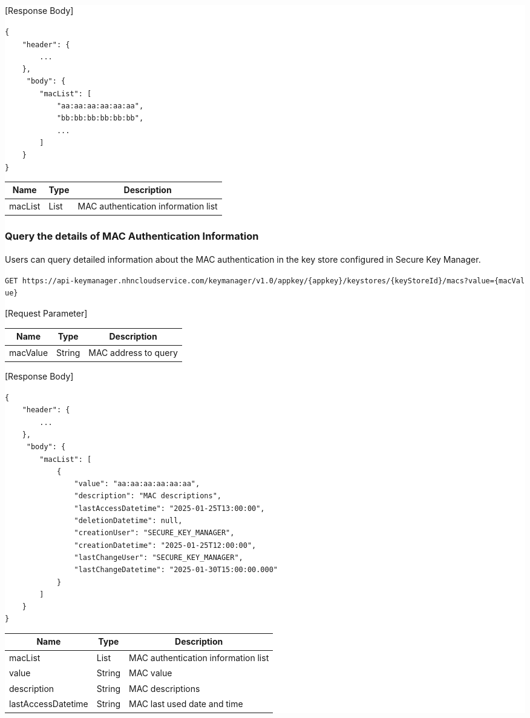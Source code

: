 [Response Body]
```
{
    "header": {
        ...
    },
     "body": {
        "macList": [
            "aa:aa:aa:aa:aa:aa",
            "bb:bb:bb:bb:bb:bb",
            ...
        ]
    }
}
```
| Name | Type | Description |
|---|---|---|
| macList | List | MAC authentication information list |

### Query the details of MAC Authentication Information
Users can query detailed information about the MAC authentication in the key store configured in Secure Key Manager.
```text
GET https://api-keymanager.nhncloudservice.com/keymanager/v1.0/appkey/{appkey}/keystores/{keyStoreId}/macs?value={macValue}
```

[Request Parameter]

| Name | Type | Description |
|---|---|---|
| macValue | String | MAC address to query |

[Response Body]
```
{
    "header": {
        ...
    },
     "body": {
        "macList": [
            {
                "value": "aa:aa:aa:aa:aa:aa",
                "description": "MAC descriptions",
                "lastAccessDatetime": "2025-01-25T13:00:00",
                "deletionDatetime": null,
                "creationUser": "SECURE_KEY_MANAGER",
                "creationDatetime": "2025-01-25T12:00:00",
                "lastChangeUser": "SECURE_KEY_MANAGER",
                "lastChangeDatetime": "2025-01-30T15:00:00.000"
            }
        ]
    }
}
```
| Name | Type | Description |
|---|---|---|
| macList | List | MAC authentication information list |
| value | String | MAC value |
| description | String | MAC descriptions |
| lastAccessDatetime | String | MAC last used date and time |